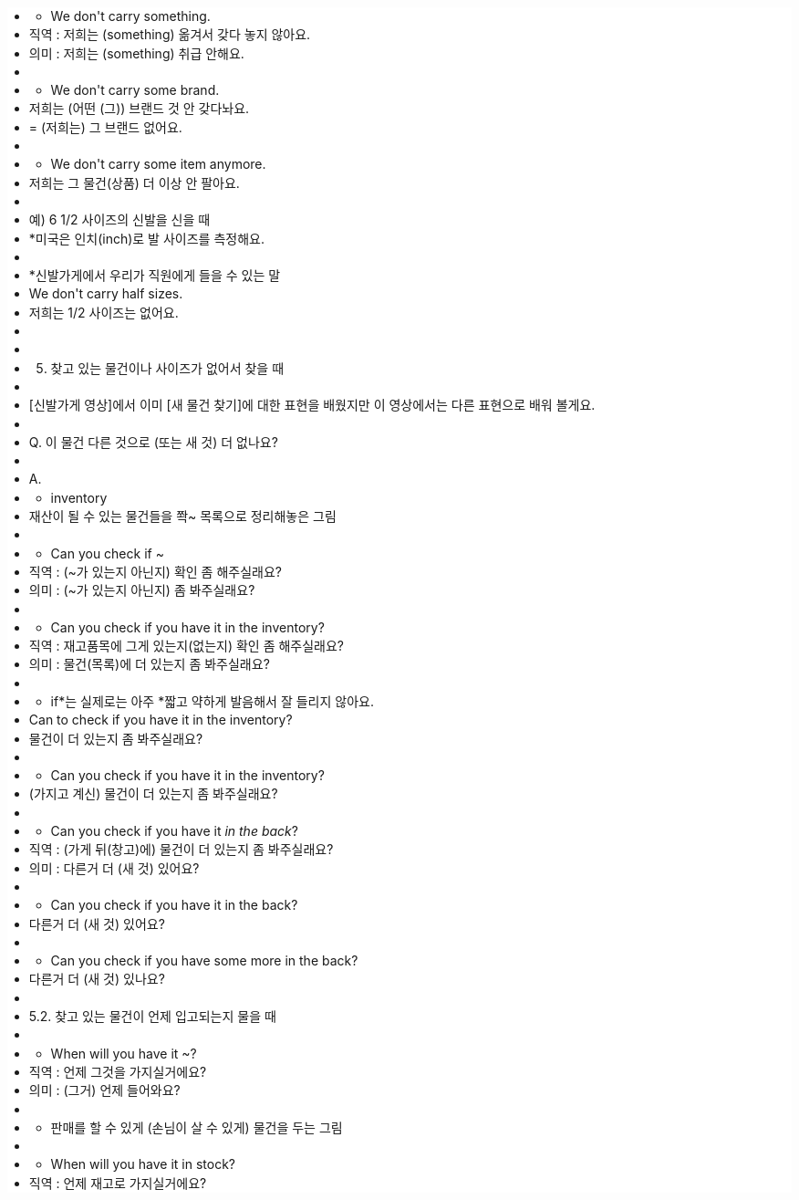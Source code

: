 * - We don't carry something.
*   직역 : 저희는 (something) 옮겨서 갖다 놓지 않아요.
*   의미 : 저희는 (something) 취급 안해요.
* 
* - We don't carry some brand.
*   저희는 (어떤 (그)) 브랜드 것 안 갖다놔요.
*   = (저희는) 그 브랜드 없어요.
* 
* - We don't carry some item anymore.
*   저희는 그 물건(상품) 더 이상 안 팔아요.
* 
* 예) 6 1/2 사이즈의 신발을 신을 때
*   *미국은 인치(inch)로 발 사이즈를 측정해요.
* 
* *신발가게에서 우리가 직원에게 들을 수 있는 말
*   We don't carry half sizes.
*   저희는 1/2 사이즈는 없어요.
* 
* 
* 5. 찾고 있는 물건이나 사이즈가 없어서 찾을 때
* 
* [신발가게 영상]에서 이미 [새 물건 찾기]에 대한 표현을 배웠지만 이 영상에서는 다른 표현으로 배워 볼게요.
* 
* Q. 이 물건 다른 것으로 (또는 새 것) 더 없나요?
* 
* A.
* - inventory
*   재산이 될 수 있는 물건들을 쫙~ 목록으로 정리해놓은 그림
* 
* - Can you check if ~
*   직역 : (~가 있는지 아닌지) 확인 좀 해주실래요?
*   의미 : (~가 있는지 아닌지) 좀 봐주실래요?
* 
* - Can you check if you have it in the inventory?
*   직역 : 재고품목에 그게 있는지(없는지) 확인 좀 해주실래요?
*   의미 : 물건(목록)에 더 있는지 좀 봐주실래요?
* 
* * if*는 실제로는 아주 *짧고 약하게 발음해서 잘 들리지 않아요.
*   Can to check if you have it in the inventory?
*   물건이 더 있는지 좀 봐주실래요?
* 
* - Can you check if you have it in the inventory?
*   (가지고 계신) 물건이 더 있는지 좀 봐주실래요?
* 
* - Can you check if you have it *in the back*?
*   직역 : (가게 뒤(창고)에) 물건이 더 있는지 좀 봐주실래요?
*   의미 : 다른거 더 (새 것) 있어요?
* 
* - Can you check if you have it in the back?
*   다른거 더 (새 것) 있어요?
* 
* - Can you check if you have some more in the back?
*   다른거 더 (새 것) 있나요?
* 
* 5.2. 찾고 있는 물건이 언제 입고되는지 물을 때
* 
* - When will you have it ~?
*   직역 : 언제 그것을 가지실거에요?
*   의미 : (그거) 언제 들어와요?
* 
* - 판매를 할 수 있게 (손님이 살 수 있게) 물건을 두는 그림
* 
* - When will you have it in stock?
*   직역 : 언제 재고로 가지실거에요?